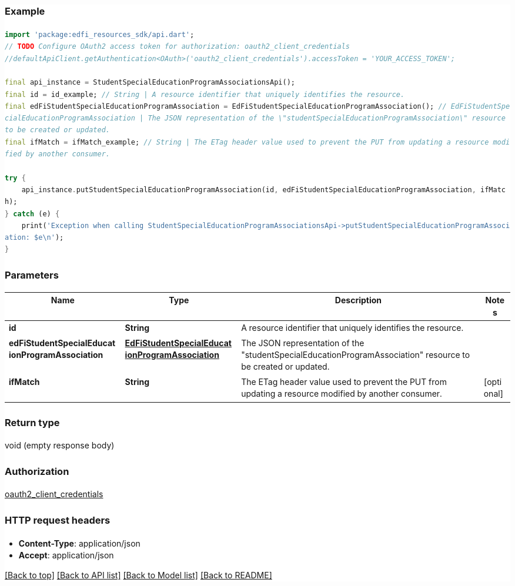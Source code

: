 ### Example
```dart
import 'package:edfi_resources_sdk/api.dart';
// TODO Configure OAuth2 access token for authorization: oauth2_client_credentials
//defaultApiClient.getAuthentication<OAuth>('oauth2_client_credentials').accessToken = 'YOUR_ACCESS_TOKEN';

final api_instance = StudentSpecialEducationProgramAssociationsApi();
final id = id_example; // String | A resource identifier that uniquely identifies the resource.
final edFiStudentSpecialEducationProgramAssociation = EdFiStudentSpecialEducationProgramAssociation(); // EdFiStudentSpecialEducationProgramAssociation | The JSON representation of the \"studentSpecialEducationProgramAssociation\" resource to be created or updated.
final ifMatch = ifMatch_example; // String | The ETag header value used to prevent the PUT from updating a resource modified by another consumer.

try {
    api_instance.putStudentSpecialEducationProgramAssociation(id, edFiStudentSpecialEducationProgramAssociation, ifMatch);
} catch (e) {
    print('Exception when calling StudentSpecialEducationProgramAssociationsApi->putStudentSpecialEducationProgramAssociation: $e\n');
}
```

### Parameters

Name | Type | Description  | Notes
------------- | ------------- | ------------- | -------------
 **id** | **String**| A resource identifier that uniquely identifies the resource. | 
 **edFiStudentSpecialEducationProgramAssociation** | [**EdFiStudentSpecialEducationProgramAssociation**](EdFiStudentSpecialEducationProgramAssociation.md)| The JSON representation of the \"studentSpecialEducationProgramAssociation\" resource to be created or updated. | 
 **ifMatch** | **String**| The ETag header value used to prevent the PUT from updating a resource modified by another consumer. | [optional] 

### Return type

void (empty response body)

### Authorization

[oauth2_client_credentials](../README.md#oauth2_client_credentials)

### HTTP request headers

 - **Content-Type**: application/json
 - **Accept**: application/json

[[Back to top]](#) [[Back to API list]](../README.md#documentation-for-api-endpoints) [[Back to Model list]](../README.md#documentation-for-models) [[Back to README]](../README.md)

